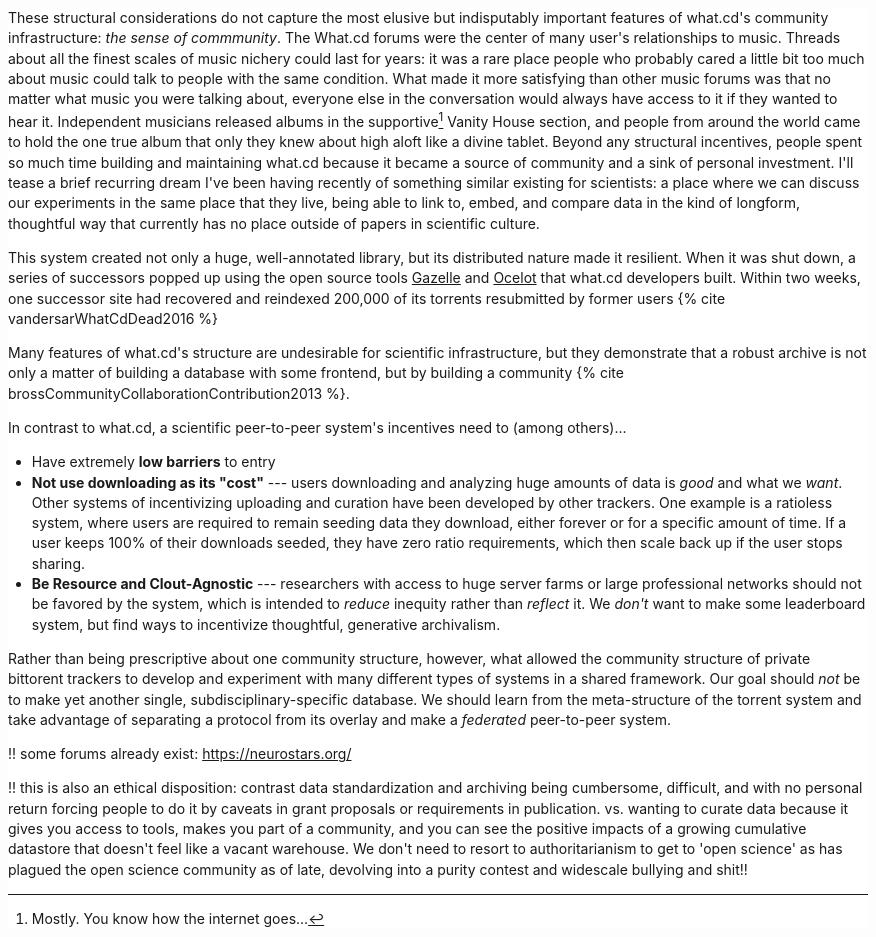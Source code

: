 These structural considerations do not capture the most elusive but indisputably important features of what.cd's community infrastructure: *the sense of commmunity*. The What.cd forums were the center of many user's relationships to music. Threads about all the finest scales of music nichery could last for years: it was a rare place people who probably cared a little bit too much about music could talk to people with the same condition. What made it more satisfying than other music forums was that no matter what music you were talking about, everyone else in the conversation would always have access to it if they wanted to hear it. Independent musicians released albums in the supportive[^mostly] Vanity House section, and people from around the world came to hold the one true album that only they knew about high aloft like a divine tablet. Beyond any structural incentives, people spent so much time building and maintaining what.cd because it became a source of community and a sink of personal investment. I'll tease a brief recurring dream I've been having recently of something similar existing for scientists: a place where we can discuss our experiments in the same place that they live, being able to link to, embed, and compare data in the kind of longform, thoughtful way that currently has no place outside of papers in scientific culture.

[^mostly]: Mostly. You know how the internet goes...

This system created not only a huge, well-annotated library, but its distributed nature made it resilient. When it was shut down, a series of successors popped up using the open source tools [Gazelle](https://github.com/WhatCD/Gazelle) and [Ocelot](https://github.com/WhatCD/Ocelot) that what.cd developers built. Within two weeks, one successor site had recovered and reindexed 200,000 of its torrents resubmitted by former users {% cite vandersarWhatCdDead2016 %}

Many features of what.cd's structure are undesirable for scientific infrastructure, but they demonstrate that a robust archive is not only a matter of building a database with some frontend, but by building a community {% cite brossCommunityCollaborationContribution2013 %}. 

In contrast to what.cd, a scientific peer-to-peer system's incentives need to (among others)...
* Have extremely **low barriers** to entry
* **Not use downloading as its "cost"** --- users downloading and analyzing huge amounts of data is *good* and what we *want*. Other systems of incentivizing uploading and curation have been developed by other trackers. One example is a ratioless system, where users are required to remain seeding data they download, either forever or for a specific amount of time. If a user keeps 100% of their downloads seeded, they have zero ratio requirements, which then scale back up if the user stops sharing.
* **Be Resource and Clout-Agnostic** --- researchers with access to huge server farms or large professional networks should not be favored by the system, which is intended to *reduce* inequity rather than *reflect* it. We *don't* want to make some leaderboard system, but find ways to incentivize thoughtful, generative archivalism.

Rather than being prescriptive about one community structure, however, what allowed the community structure of private bittorent trackers to develop and experiment with many different types of systems in a shared framework. Our goal should *not* be to make yet another single, subdisciplinary-specific database. We should learn from the meta-structure of the torrent system and take advantage of separating a protocol from its overlay and make a *federated* peer-to-peer system.

!! some forums already exist: https://neurostars.org/

!! this is also an ethical disposition: contrast data standardization and archiving being cumbersome, difficult, and with no personal return forcing people to do it by caveats in grant proposals or requirements in publication. vs. wanting to curate data because it gives you access to tools, makes you part of a community, and you can see the positive impacts of a growing cumulative datastore that doesn't feel like a vacant warehouse. We don't need to resort to authoritarianism to get to 'open science' as has plagued the open science community as of late, devolving into a purity contest and widescale bullying and shit!!


[^4]: which, to be clear, is a valid feeling and is reflective of a failure of infrastructure, not a personal failure.
[^butno]: A *lovely* jumble! that probably has a lot of good qualities, it's just a little lonely maybe :(
[^figuratively]: Figuratively! Non-quantitatively!
[^tymae]: Thanks a lot to the one-and-only stunning and brilliant Dr. Eartha Mae Guthman for suggesting looking at the BRAIN initiative grants as a way of getting insight on core facilities.
[^pnidatascience]: > Project Summary: Core 2, Data Science Working memory, the ability to temporarily hold multiple pieces of information in mind for manipulation, is central to virtually all cognitive abilities. This multi-component research project aims to comprehensively dissect the neural circuit mechanisms of this ability across multiple brain areas. In doing so, it will generate an extremely large quantity of data, from multiple types of experiments, which will then need to be integrated together. The Data Science Core will support the individual research projects in discovering relationships among behavior, neural activity, and neural connectivity. The Core will create a standardized computational pipeline and human workflow for preprocessing of calcium-imaging data. The pipeline will run either on local computers or in cloud computing services, and users will interact with it through a web browser. The preprocessing will incorporate existing image-processing algorithms, such as Constrained Nonnegative Matrix Factorization and convolutional networks. In addition, the Core will build a data science platform that stores behavior, neural activity, and neural connectivity in a relational database that is queried by the DataJoint language. Diverse analysis tools will be integrated into DataJoint, enabling the robust maintenance of data-processing chains. This data-science platform will facilitate collaborative analysis of datasets by multiple researchers within the project, and make the analyses reproducible and extensible by other researchers. We will develop effective methods for training and otherwise disseminating our computational tools and workflows. Finally, the Core will make raw data, derived data, and analyses available to the public upon publication via the data-science platform, source-code repositories, and web-based visualization tools. To facilitate the conduct of this research, the creation of software tools, and the reuse of the data by others after the primary research has concluded, the project will adopt shared data and metadata formats using the HDF5 implementation of the Neurodata without Borders format. Data will be made public in accord with the FAIR guiding principles—findndable by a DOI and/or URL, accessible through a RESTful web API, and interoperable and reusable due to DataJoint and the Neurodata Without Borders format for data https://projectreporter.nih.gov/project_info_description.cfm?aid=9444126&icde=0 
[^pnicaveat]: Though again, this project is examplary, built by friends, and would be an excellent place to start extending towards global infrastructure. 
[^grantdb]: granting agencies seem to love funding new databases, idk.
[^osfspeed]: As I am writing this, I am getting a (very unscientific) maximum speed of 5MB/s on the [Open Science Framework](https://osf.io)
[^p2pdiscipline]: peer to peer systems are, maybe predictably, a whole academic subdiscipline. See {% cite shenHandbookPeertoPeerNetworking2010 %} for reference.
[^knockin]: knock on wood
[^whatsgit]:  Git, briefly, is a version control system that keeps a history of changes of files (blobs) as a Merkle DAG: files can be updated, and different versions can be branched and reconciled.
[^whatdiss]: for a detailed description of the site and community, see Ian Dunham's dissertation {% cite dunhamWhatCDLegacy2018 %}
[^dbsize]: Though spotify now boasts its library having 50 million tracks, back of the envelope calculations relating number of releases to number of tracks are fraught, given the long tail of track numbers on albums like classical music anthologies with several hundred tracks on a single "release."
[^spectral]: The average what.cd user was, as a result, on par with many of the auditory neuroscientists I know in their ability to read a spectrogram.
[^subtlety]: Though music metadata might seem like a trivial problem (just look at the fields in an MP3 header), the number of edge cases are profound. How would you categorize an early Madlib casette mixtape remastered and uploaded to his website where he is mumbling to himself while recording some live show performed by multiple artists, but on the b-side is one of his Beat Konducta collections that mix together studio recordings from a collection of other artists? Who is the artist? How would you even identify the unnamed artists in the live show? Is that a compilation or a bootleg? Is it a cassette rip, a remaster, or a web release?
[^yrcool]: No shade to Figshare, which, among others, paved the way for open data and are a massively useful thing to have in society. 
[^email]: dont @ me about html vs plain text messages, providers with varying degrees of message authentication that get bounced by others, ya know what i mean.
[^federatedterm]: though there are subtleties to the terminology, with related terms like "multidatabase," "data integration," and "data lake" composing subtle shades of a shared idea. I will use federated databases as a single term that encompasses these multiple ideas here, for the sake of constraining the scope of the paper.  